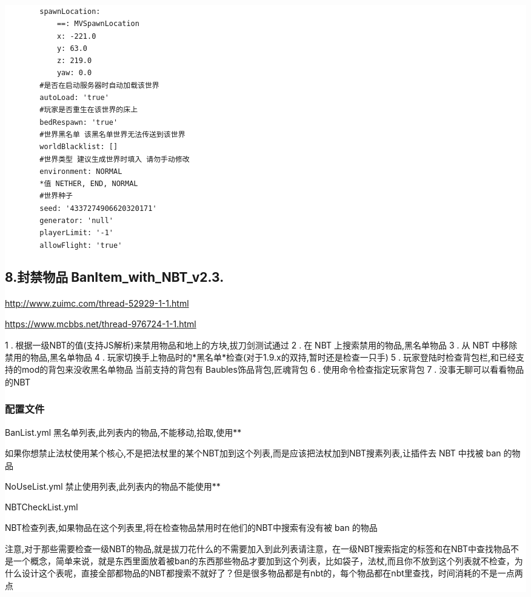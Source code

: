 ```
        spawnLocation:
            ==: MVSpawnLocation
            x: -221.0
            y: 63.0
            z: 219.0
            yaw: 0.0
        #是否在启动服务器时自动加载该世界
        autoLoad: 'true'
        #玩家是否重生在该世界的床上
        bedRespawn: 'true'
        #世界黑名单 该黑名单世界无法传送到该世界
        worldBlacklist: []
        #世界类型 建议生成世界时填入 请勿手动修改
        environment: NORMAL
        *值 NETHER, END, NORMAL
        #世界种子
        seed: '4337274906620320171'
        generator: 'null'
        playerLimit: '-1'
        allowFlight: 'true'
```





## 8.封禁物品 BanItem_with_NBT_v2.3.

  http://www.zuimc.com/thread-52929-1-1.html

https://www.mcbbs.net/thread-976724-1-1.html

  1 . 根据一级NBT的值(支持JS解析)来禁用物品和地上的方块,拔刀剑测试通过
  2 . 在 NBT 上搜索禁用的物品,黑名单物品
  3 . 从 NBT 中移除 禁用的物品,黑名单物品
  4 . 玩家切换手上物品时的\*黑名单\*检查(对于1.9.x的双持,暂时还是检查一只手)
  5 . 玩家登陆时检查背包栏,和已经支持的mod的背包来没收黑名单物品
      当前支持的背包有 Baubles饰品背包,匠魂背包
  6 . 使用命令检查指定玩家背包
  7 . 没事无聊可以看看物品的NBT



### 配置文件

BanList.yml 黑名单列表,此列表内的物品,不能移动,拾取,使用**

如果你想禁止法杖使用某个核心,不是把法杖里的某个NBT加到这个列表,而是应该把法杖加到NBT搜素列表,让插件去 NBT 中找被 ban 的物品

NoUseList.yml 禁止使用列表,此列表内的物品不能使用**

NBTCheckList.yml

NBT检查列表,如果物品在这个列表里,将在检查物品禁用时在他们的NBT中搜索有没有被 ban 的物品

注意,对于那些需要检查一级NBT的物品,就是拔刀花什么的不需要加入到此列表请注意，在一级NBT搜索指定的标签和在NBT中查找物品不是一个概念，简单来说，就是东西里面放着被ban的东西那些物品才要加到这个列表，比如袋子，法杖,而且你不放到这个列表就不检查，为什么设计这个表呢，直接全部都物品的NBT都搜索不就好了？但是很多物品都是有nbt的，每个物品都在nbt里查找，时间消耗的不是一点两点
